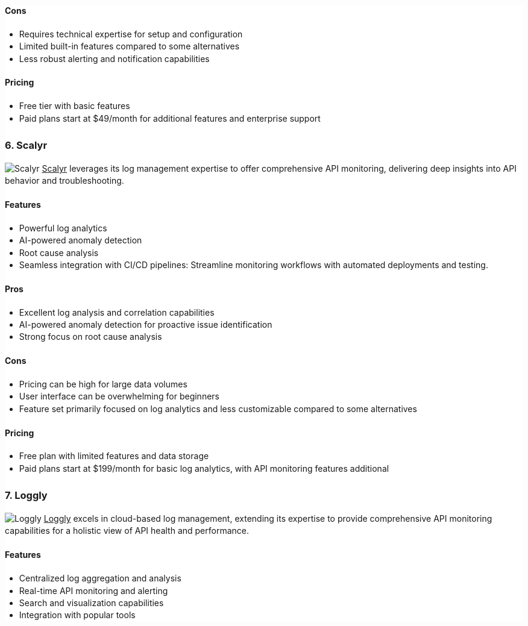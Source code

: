 #### **Cons**

- Requires technical expertise for setup and configuration
- Limited built-in features compared to some alternatives
- Less robust alerting and notification capabilities

#### **Pricing**

- Free tier with basic features
- Paid plans start at $49/month for additional features and enterprise support

### 6. Scalyr

![Scalyr](./sentry%20api.png)
[Scalyr](https://scalyr.com/) leverages its log management expertise to offer comprehensive API monitoring, delivering deep insights into API behavior and troubleshooting.

#### **Features**

- Powerful log analytics
- AI-powered anomaly detection
- Root cause analysis
- Seamless integration with CI/CD pipelines: Streamline monitoring workflows with automated deployments and testing.

#### **Pros**

- Excellent log analysis and correlation capabilities
- AI-powered anomaly detection for proactive issue identification
- Strong focus on root cause analysis

#### **Cons**

- Pricing can be high for large data volumes
- User interface can be overwhelming for beginners
- Feature set primarily focused on log analytics and less customizable compared to some alternatives

#### **Pricing**

- Free plan with limited features and data storage
- Paid plans start at $199/month for basic log analytics, with API monitoring features additional

### 7. Loggly

![Loggly](./Loggly.png)
[Loggly](https://www.loggly.com/) excels in cloud-based log management, extending its expertise to provide comprehensive API monitoring capabilities for a holistic view of API health and performance.

#### **Features**

- Centralized log aggregation and analysis
- Real-time API monitoring and alerting
- Search and visualization capabilities
- Integration with popular tools
